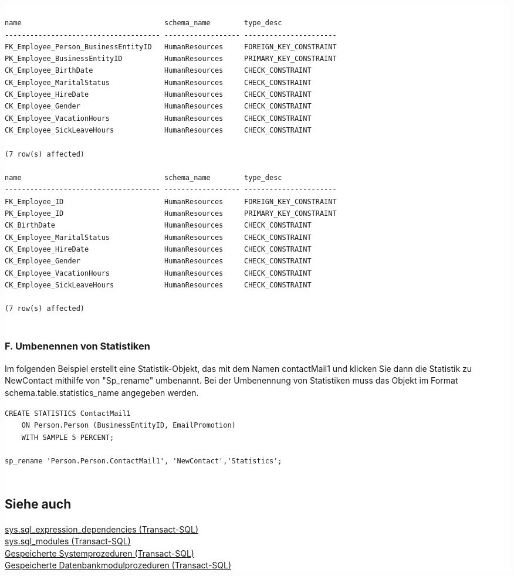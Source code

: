 ```  
  
name                                  schema_name        type_desc  
------------------------------------- ------------------ ----------------------  
FK_Employee_Person_BusinessEntityID   HumanResources     FOREIGN_KEY_CONSTRAINT  
PK_Employee_BusinessEntityID          HumanResources     PRIMARY_KEY_CONSTRAINT  
CK_Employee_BirthDate                 HumanResources     CHECK_CONSTRAINT  
CK_Employee_MaritalStatus             HumanResources     CHECK_CONSTRAINT  
CK_Employee_HireDate                  HumanResources     CHECK_CONSTRAINT  
CK_Employee_Gender                    HumanResources     CHECK_CONSTRAINT  
CK_Employee_VacationHours             HumanResources     CHECK_CONSTRAINT  
CK_Employee_SickLeaveHours            HumanResources     CHECK_CONSTRAINT  
  
(7 row(s) affected)  
  
name                                  schema_name        type_desc  
------------------------------------- ------------------ ----------------------  
FK_Employee_ID                        HumanResources     FOREIGN_KEY_CONSTRAINT  
PK_Employee_ID                        HumanResources     PRIMARY_KEY_CONSTRAINT  
CK_BirthDate                          HumanResources     CHECK_CONSTRAINT  
CK_Employee_MaritalStatus             HumanResources     CHECK_CONSTRAINT  
CK_Employee_HireDate                  HumanResources     CHECK_CONSTRAINT  
CK_Employee_Gender                    HumanResources     CHECK_CONSTRAINT  
CK_Employee_VacationHours             HumanResources     CHECK_CONSTRAINT  
CK_Employee_SickLeaveHours            HumanResources     CHECK_CONSTRAINT  
  
(7 row(s) affected)  
  
```  
  
### <a name="f-renaming-statistics"></a>F. Umbenennen von Statistiken  
 Im folgenden Beispiel erstellt eine Statistik-Objekt, das mit dem Namen contactMail1 und klicken Sie dann die Statistik zu NewContact mithilfe von "Sp_rename" umbenannt. Bei der Umbenennung von Statistiken muss das Objekt im Format schema.table.statistics_name angegeben werden.  
  
```  
CREATE STATISTICS ContactMail1  
    ON Person.Person (BusinessEntityID, EmailPromotion)  
    WITH SAMPLE 5 PERCENT;  
  
sp_rename 'Person.Person.ContactMail1', 'NewContact','Statistics';  
  
```  
  
## <a name="see-also"></a>Siehe auch  
 [sys.sql_expression_dependencies &#40;Transact-SQL&#41;](../../relational-databases/system-catalog-views/sys-sql-expression-dependencies-transact-sql.md)   
 [sys.sql_modules &#40;Transact-SQL&#41;](../../relational-databases/system-catalog-views/sys-sql-modules-transact-sql.md)   
 [Gespeicherte Systemprozeduren &#40;Transact-SQL&#41;](../../relational-databases/system-stored-procedures/system-stored-procedures-transact-sql.md)   
 [Gespeicherte Datenbankmodulprozeduren &#40;Transact-SQL&#41;](../../relational-databases/system-stored-procedures/database-engine-stored-procedures-transact-sql.md)  
  
  
